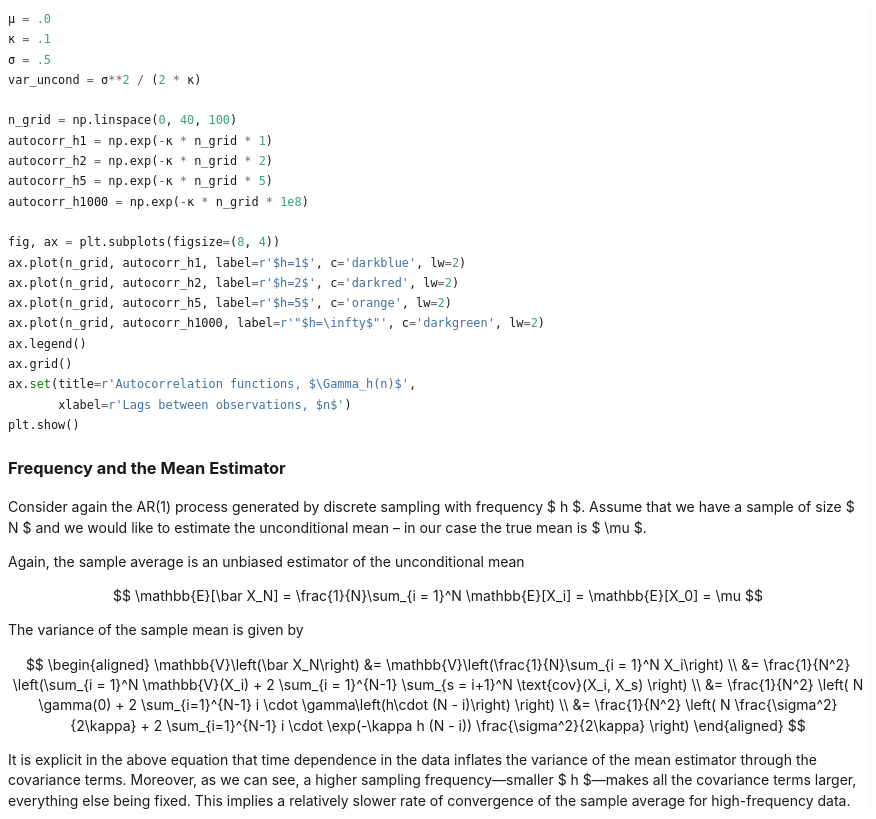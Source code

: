 ```python hide-output=false
μ = .0
κ = .1
σ = .5
var_uncond = σ**2 / (2 * κ)

n_grid = np.linspace(0, 40, 100)
autocorr_h1 = np.exp(-κ * n_grid * 1)
autocorr_h2 = np.exp(-κ * n_grid * 2)
autocorr_h5 = np.exp(-κ * n_grid * 5)
autocorr_h1000 = np.exp(-κ * n_grid * 1e8)

fig, ax = plt.subplots(figsize=(8, 4))
ax.plot(n_grid, autocorr_h1, label=r'$h=1$', c='darkblue', lw=2)
ax.plot(n_grid, autocorr_h2, label=r'$h=2$', c='darkred', lw=2)
ax.plot(n_grid, autocorr_h5, label=r'$h=5$', c='orange', lw=2)
ax.plot(n_grid, autocorr_h1000, label=r'"$h=\infty$"', c='darkgreen', lw=2)
ax.legend()
ax.grid()
ax.set(title=r'Autocorrelation functions, $\Gamma_h(n)$',
       xlabel=r'Lags between observations, $n$')
plt.show()
```

### Frequency and the Mean Estimator

Consider again the AR(1) process generated by discrete sampling with
frequency $ h $. Assume that we have a sample of size $ N $ and
we would like to estimate the unconditional mean – in our case the true
mean is $ \mu $.

Again, the sample average is an unbiased estimator of the unconditional
mean

$$
\mathbb{E}[\bar X_N] = \frac{1}{N}\sum_{i = 1}^N \mathbb{E}[X_i] = \mathbb{E}[X_0] = \mu
$$

The variance of the sample mean is given by

$$
\begin{aligned}
\mathbb{V}\left(\bar X_N\right) &= \mathbb{V}\left(\frac{1}{N}\sum_{i = 1}^N X_i\right) \\
&= \frac{1}{N^2} \left(\sum_{i = 1}^N \mathbb{V}(X_i) + 2 \sum_{i = 1}^{N-1} \sum_{s = i+1}^N \text{cov}(X_i, X_s) \right) \\
&= \frac{1}{N^2} \left( N \gamma(0) + 2 \sum_{i=1}^{N-1} i \cdot \gamma\left(h\cdot (N - i)\right) \right) \\
&= \frac{1}{N^2} \left( N \frac{\sigma^2}{2\kappa} + 2 \sum_{i=1}^{N-1} i \cdot \exp(-\kappa h (N - i)) \frac{\sigma^2}{2\kappa} \right)
\end{aligned}
$$

It is explicit in the above equation that time dependence in the data
inflates the variance of the mean estimator through the covariance
terms. Moreover, as we can see, a higher sampling frequency—smaller
$ h $—makes all the covariance terms larger, everything else being
fixed. This implies a relatively slower rate of convergence of the
sample average for high-frequency data.
